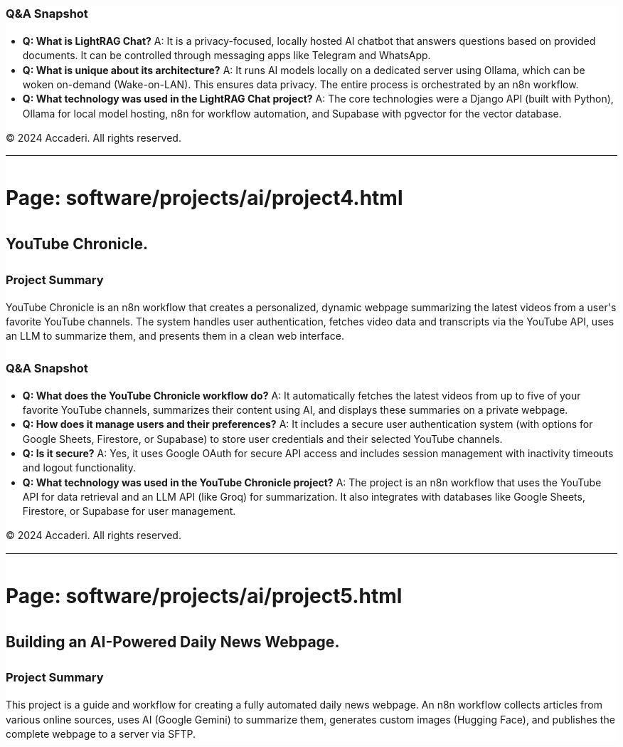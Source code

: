 ### Q&A Snapshot
*   **Q: What is LightRAG Chat?**
    A: It is a privacy-focused, locally hosted AI chatbot that answers questions based on provided documents. It can be controlled through messaging apps like Telegram and WhatsApp.
*   **Q: What is unique about its architecture?**
    A: It runs AI models locally on a dedicated server using Ollama, which can be woken on-demand (Wake-on-LAN). This ensures data privacy. The entire process is orchestrated by an n8n workflow.
*   **Q: What technology was used in the LightRAG Chat project?**
    A: The core technologies were a Django API (built with Python), Ollama for local model hosting, n8n for workflow automation, and Supabase with pgvector for the vector database.

© 2024 Accaderi. All rights reserved.

---

# Page: software/projects/ai/project4.html
## YouTube Chronicle.

### Project Summary
YouTube Chronicle is an n8n workflow that creates a personalized, dynamic webpage summarizing the latest videos from a user's favorite YouTube channels. The system handles user authentication, fetches video data and transcripts via the YouTube API, uses an LLM to summarize them, and presents them in a clean web interface.

### Q&A Snapshot
*   **Q: What does the YouTube Chronicle workflow do?**
    A: It automatically fetches the latest videos from up to five of your favorite YouTube channels, summarizes their content using AI, and displays these summaries on a private webpage.
*   **Q: How does it manage users and their preferences?**
    A: It includes a secure user authentication system (with options for Google Sheets, Firestore, or Supabase) to store user credentials and their selected YouTube channels.
*   **Q: Is it secure?**
    A: Yes, it uses Google OAuth for secure API access and includes session management with inactivity timeouts and logout functionality.
*   **Q: What technology was used in the YouTube Chronicle project?**
    A: The project is an n8n workflow that uses the YouTube API for data retrieval and an LLM API (like Groq) for summarization. It also integrates with databases like Google Sheets, Firestore, or Supabase for user management.

© 2024 Accaderi. All rights reserved.

---

# Page: software/projects/ai/project5.html
## Building an AI-Powered Daily News Webpage.

### Project Summary
This project is a guide and workflow for creating a fully automated daily news webpage. An n8n workflow collects articles from various online sources, uses AI (Google Gemini) to summarize them, generates custom images (Hugging Face), and publishes the complete webpage to a server via SFTP.
